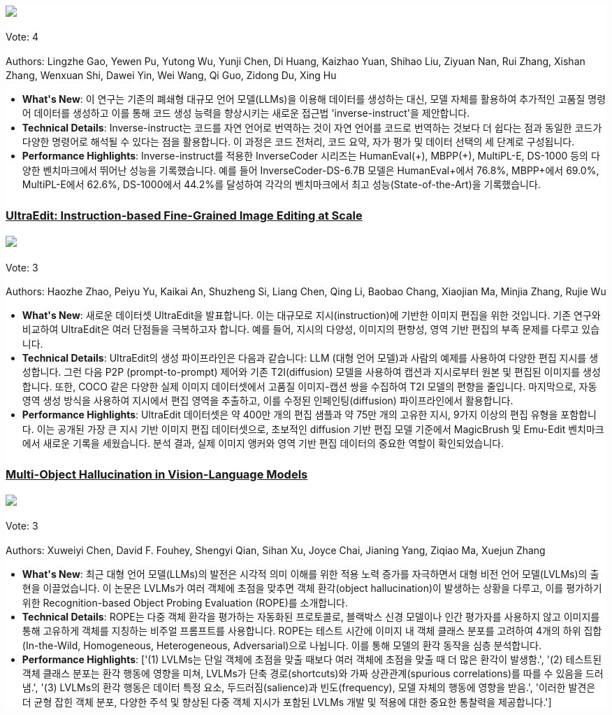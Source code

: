 ![](https://cdn-thumbnails.huggingface.co/social-thumbnails/papers/2407.05700.png)

Vote: 4

Authors: Lingzhe Gao, Yewen Pu, Yutong Wu, Yunji Chen, Di Huang, Kaizhao Yuan, Shihao Liu, Ziyuan Nan, Rui Zhang, Xishan Zhang, Wenxuan Shi, Dawei Yin, Wei Wang, Qi Guo, Zidong Du, Xing Hu

- **What's New**: 이 연구는 기존의 폐쇄형 대규모 언어 모델(LLMs)을 이용해 데이터를 생성하는 대신, 모델 자체를 활용하여 추가적인 고품질 명령어 데이터를 생성하고 이를 통해 코드 생성 능력을 향상시키는 새로운 접근법 'inverse-instruct'을 제안합니다.
- **Technical Details**: Inverse-instruct는 코드를 자연 언어로 번역하는 것이 자연 언어를 코드로 번역하는 것보다 더 쉽다는 점과 동일한 코드가 다양한 명령어로 해석될 수 있다는 점을 활용합니다. 이 과정은 코드 전처리, 코드 요약, 자가 평가 및 데이터 선택의 세 단계로 구성됩니다.
- **Performance Highlights**: Inverse-instruct를 적용한 InverseCoder 시리즈는 HumanEval(+), MBPP(+), MultiPL-E, DS-1000 등의 다양한 벤치마크에서 뛰어난 성능을 기록했습니다. 예를 들어 InverseCoder-DS-6.7B 모델은 HumanEval+에서 76.8%, MBPP+에서 69.0%, MultiPL-E에서 62.6%, DS-1000에서 44.2%를 달성하여 각각의 벤치마크에서 최고 성능(State-of-the-Art)을 기록했습니다.

### [UltraEdit: Instruction-based Fine-Grained Image Editing at Scale](https://arxiv.org/abs/2407.05282)

![](https://cdn-thumbnails.huggingface.co/social-thumbnails/papers/2407.05282.png)

Vote: 3

Authors: Haozhe Zhao, Peiyu Yu, Kaikai An, Shuzheng Si, Liang Chen, Qing Li, Baobao Chang, Xiaojian Ma, Minjia Zhang, Rujie Wu

- **What's New**: 새로운 데이터셋 UltraEdit을 발표합니다. 이는 대규모로 지시(instruction)에 기반한 이미지 편집을 위한 것입니다. 기존 연구와 비교하여 UltraEdit은 여러 단점들을 극복하고자 합니다. 예를 들어, 지시의 다양성, 이미지의 편향성, 영역 기반 편집의 부족 문제를 다루고 있습니다.
- **Technical Details**: UltraEdit의 생성 파이프라인은 다음과 같습니다: LLM (대형 언어 모델)과 사람의 예제를 사용하여 다양한 편집 지시를 생성합니다. 그런 다음 P2P (prompt-to-prompt) 제어와 기존 T2I(diffusion) 모델을 사용하여 캡션과 지시로부터 원본 및 편집된 이미지를 생성합니다. 또한, COCO 같은 다양한 실제 이미지 데이터셋에서 고품질 이미지-캡션 쌍을 수집하여 T2I 모델의 편향을 줄입니다. 마지막으로, 자동 영역 생성 방식을 사용하여 지시에서 편집 영역을 추출하고, 이를 수정된 인페인팅(diffusion) 파이프라인에서 활용합니다.
- **Performance Highlights**: UltraEdit 데이터셋은 약 400만 개의 편집 샘플과 약 75만 개의 고유한 지시, 9가지 이상의 편집 유형을 포함합니다. 이는 공개된 가장 큰 지시 기반 이미지 편집 데이터셋으로, 초보적인 diffusion 기반 편집 모델 기준에서 MagicBrush 및 Emu-Edit 벤치마크에서 새로운 기록을 세웠습니다. 분석 결과, 실제 이미지 앵커와 영역 기반 편집 데이터의 중요한 역할이 확인되었습니다.

### [Multi-Object Hallucination in Vision-Language Models](https://arxiv.org/abs/2407.06192)

![](https://cdn-thumbnails.huggingface.co/social-thumbnails/papers/2407.06192.png)

Vote: 3

Authors: Xuweiyi Chen, David F. Fouhey, Shengyi Qian, Sihan Xu, Joyce Chai, Jianing Yang, Ziqiao Ma, Xuejun Zhang

- **What's New**: 최근 대형 언어 모델(LLMs)의 발전은 시각적 의미 이해를 위한 적용 노력 증가를 자극하면서 대형 비전 언어 모델(LVLMs)의 출현을 이끌었습니다. 이 논문은 LVLMs가 여러 객체에 초점을 맞추면 객체 환각(object hallucination)이 발생하는 상황을 다루고, 이를 평가하기 위한 Recognition-based Object Probing Evaluation (ROPE)를 소개합니다.
- **Technical Details**: ROPE는 다중 객체 환각을 평가하는 자동화된 프로토콜로, 블랙박스 신경 모델이나 인간 평가자를 사용하지 않고 이미지를 통해 고유하게 객체를 지칭하는 비주얼 프롬프트를 사용합니다. ROPE는 테스트 시간에 이미지 내 객체 클래스 분포를 고려하여 4개의 하위 집합(In-the-Wild, Homogeneous, Heterogeneous, Adversarial)으로 나뉩니다. 이를 통해 모델의 환각 동작을 심층 분석합니다.
- **Performance Highlights**: ['(1) LVLMs는 단일 객체에 초점을 맞출 때보다 여러 객체에 초점을 맞출 때 더 많은 환각이 발생함.', '(2) 테스트된 객체 클래스 분포는 환각 행동에 영향을 미쳐, LVLMs가 단축 경로(shortcuts)와 가짜 상관관계(spurious correlations)를 따를 수 있음을 드러냄.', '(3) LVLMs의 환각 행동은 데이터 특정 요소, 두드러짐(salience)과 빈도(frequency), 모델 자체의 행동에 영향을 받음.', '이러한 발견은 더 균형 잡힌 객체 분포, 다양한 주석 및 향상된 다중 객체 지시가 포함된 LVLMs 개발 및 적용에 대한 중요한 통찰력을 제공합니다.']
